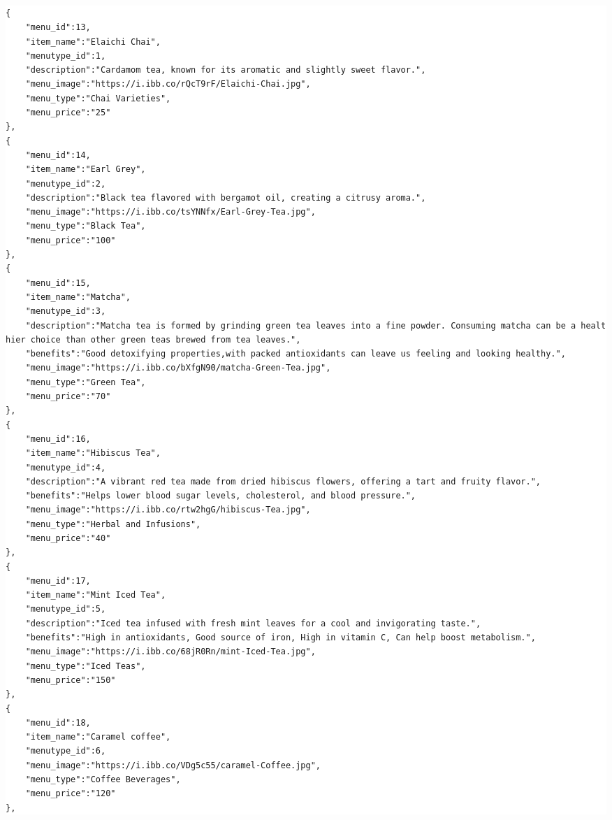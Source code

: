 

    {
        "menu_id":13,
        "item_name":"Elaichi Chai",
        "menutype_id":1,
        "description":"Cardamom tea, known for its aromatic and slightly sweet flavor.",
        "menu_image":"https://i.ibb.co/rQcT9rF/Elaichi-Chai.jpg",
        "menu_type":"Chai Varieties",
        "menu_price":"25"
    },
    {
        "menu_id":14,
        "item_name":"Earl Grey",
        "menutype_id":2,
        "description":"Black tea flavored with bergamot oil, creating a citrusy aroma.",
        "menu_image":"https://i.ibb.co/tsYNNfx/Earl-Grey-Tea.jpg",
        "menu_type":"Black Tea",
        "menu_price":"100"
    },
    {
        "menu_id":15,
        "item_name":"Matcha",
        "menutype_id":3,
        "description":"Matcha tea is formed by grinding green tea leaves into a fine powder. Consuming matcha can be a healthier choice than other green teas brewed from tea leaves.",
        "benefits":"Good detoxifying properties,with packed antioxidants can leave us feeling and looking healthy.",
        "menu_image":"https://i.ibb.co/bXfgN90/matcha-Green-Tea.jpg",
        "menu_type":"Green Tea",
        "menu_price":"70"
    },
    {
        "menu_id":16,
        "item_name":"Hibiscus Tea",
        "menutype_id":4,
        "description":"A vibrant red tea made from dried hibiscus flowers, offering a tart and fruity flavor.",
		"benefits":"Helps lower blood sugar levels, cholesterol, and blood pressure.",
        "menu_image":"https://i.ibb.co/rtw2hgG/hibiscus-Tea.jpg",
        "menu_type":"Herbal and Infusions", 
        "menu_price":"40"
    },
    {
        "menu_id":17,
        "item_name":"Mint Iced Tea",
        "menutype_id":5,
        "description":"Iced tea infused with fresh mint leaves for a cool and invigorating taste.",
        "benefits":"High in antioxidants, Good source of iron, High in vitamin C, Can help boost metabolism.",
        "menu_image":"https://i.ibb.co/68jR0Rn/mint-Iced-Tea.jpg",
        "menu_type":"Iced Teas",  
        "menu_price":"150"
    },
    {
        "menu_id":18,
        "item_name":"Caramel coffee",
        "menutype_id":6,
        "menu_image":"https://i.ibb.co/VDg5c55/caramel-Coffee.jpg",
        "menu_type":"Coffee Beverages",   
        "menu_price":"120"
    },
